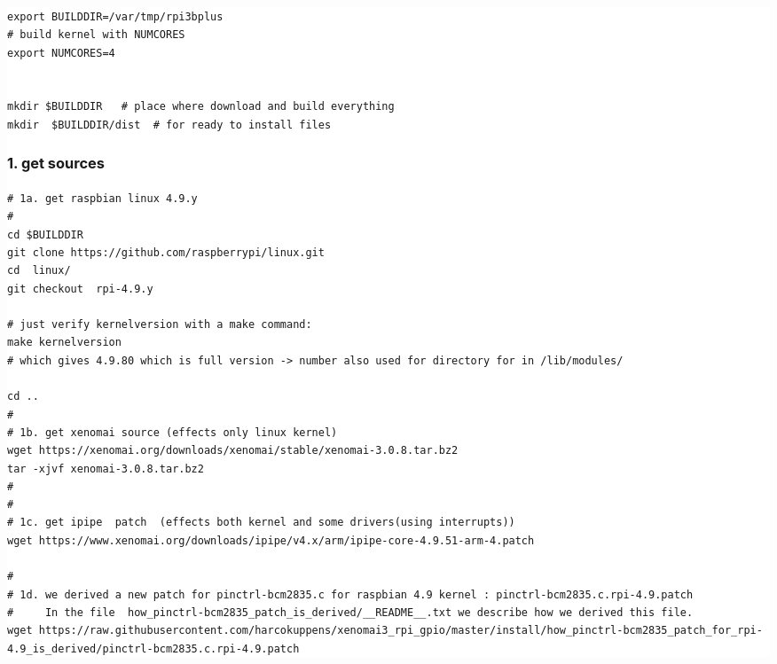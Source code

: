 	export BUILDDIR=/var/tmp/rpi3bplus
	# build kernel with NUMCORES
	export NUMCORES=4
	
	
	mkdir $BUILDDIR   # place where download and build everything  
	mkdir  $BUILDDIR/dist  # for ready to install files
	
### 1. get sources 

	# 1a. get raspbian linux 4.9.y
	#
	cd $BUILDDIR
	git clone https://github.com/raspberrypi/linux.git
	cd  linux/
	git checkout  rpi-4.9.y
	
	# just verify kernelversion with a make command:
	make kernelversion
	# which gives 4.9.80 which is full version -> number also used for directory for in /lib/modules/
	
	cd ..
	#
	# 1b. get xenomai source (effects only linux kernel)
	wget https://xenomai.org/downloads/xenomai/stable/xenomai-3.0.8.tar.bz2
	tar -xjvf xenomai-3.0.8.tar.bz2
	#
	#
	# 1c. get ipipe  patch  (effects both kernel and some drivers(using interrupts))
	wget https://www.xenomai.org/downloads/ipipe/v4.x/arm/ipipe-core-4.9.51-arm-4.patch
	
	#
	# 1d. we derived a new patch for pinctrl-bcm2835.c for raspbian 4.9 kernel : pinctrl-bcm2835.c.rpi-4.9.patch
	#     In the file  how_pinctrl-bcm2835_patch_is_derived/__README__.txt we describe how we derived this file. 
	wget https://raw.githubusercontent.com/harcokuppens/xenomai3_rpi_gpio/master/install/how_pinctrl-bcm2835_patch_for_rpi-4.9_is_derived/pinctrl-bcm2835.c.rpi-4.9.patch
	